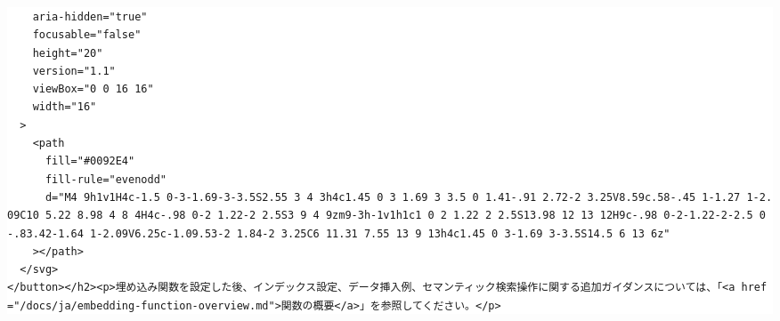         aria-hidden="true"
        focusable="false"
        height="20"
        version="1.1"
        viewBox="0 0 16 16"
        width="16"
      >
        <path
          fill="#0092E4"
          fill-rule="evenodd"
          d="M4 9h1v1H4c-1.5 0-3-1.69-3-3.5S2.55 3 4 3h4c1.45 0 3 1.69 3 3.5 0 1.41-.91 2.72-2 3.25V8.59c.58-.45 1-1.27 1-2.09C10 5.22 8.98 4 8 4H4c-.98 0-2 1.22-2 2.5S3 9 4 9zm9-3h-1v1h1c1 0 2 1.22 2 2.5S13.98 12 13 12H9c-.98 0-2-1.22-2-2.5 0-.83.42-1.64 1-2.09V6.25c-1.09.53-2 1.84-2 3.25C6 11.31 7.55 13 9 13h4c1.45 0 3-1.69 3-3.5S14.5 6 13 6z"
        ></path>
      </svg>
    </button></h2><p>埋め込み関数を設定した後、インデックス設定、データ挿入例、セマンティック検索操作に関する追加ガイダンスについては、「<a href="/docs/ja/embedding-function-overview.md">関数の概要</a>」を参照してください。</p>
